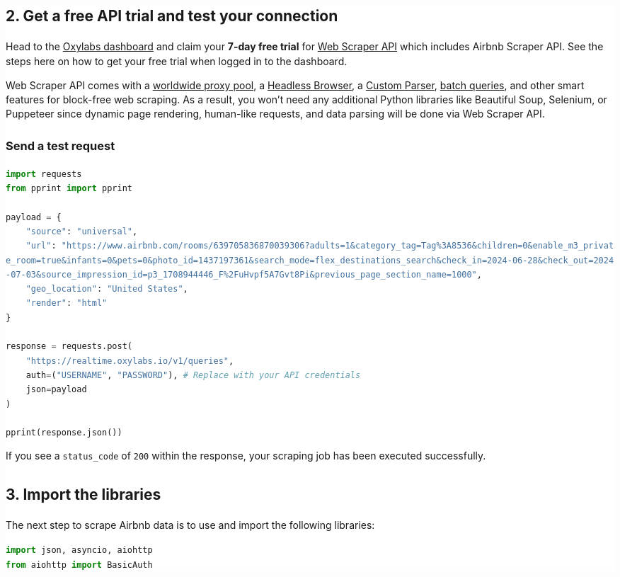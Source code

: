 ## 2. Get a free API trial and test your connection

Head to the [Oxylabs dashboard](https://dashboard.oxylabs.io/en/?_gl=1*1u40pf6*_gcl_au*MTQ0Mzk1NzUwNy4xNzA4OTM5Mzk5LjcxNjg3MzQ0My4xNzA5NzM2ODIxLjE3MDk3MzY4MjE.) and claim your **7-day free trial** for [Web Scraper API](https://oxylabs.io/products/scraper-api/web) which includes Airbnb Scraper API. See the steps here on how to get your free trial when logged in to the dashboard.

Web Scraper API comes with a [worldwide proxy pool](https://developers.oxylabs.io/scraper-apis/web-scraper-api/all-domains?_gl=1*1u40pf6*_gcl_au*MTQ0Mzk1NzUwNy4xNzA4OTM5Mzk5LjcxNjg3MzQ0My4xNzA5NzM2ODIxLjE3MDk3MzY4MjE.#geo_location), a [Headless Browser](https://oxylabs.io/features/headless-browser), a [Custom Parser](https://oxylabs.io/features/custom-parser), [batch queries](https://developers.oxylabs.io/scraper-apis/getting-started/integration-methods/push-pull?_gl=1*2vw07*_gcl_au*MTQ0Mzk1NzUwNy4xNzA4OTM5Mzk5LjcxNjg3MzQ0My4xNzA5NzM2ODIxLjE3MDk3MzY4MjE.#batch-query), and other smart features for block-free web scraping. As a result, you won’t need any additional Python libraries like Beautiful Soup, Selenium, or Puppeteer since dynamic page rendering, human-like requests, and data parsing will be done via Web Scraper API.

### Send a test request

```python
import requests
from pprint import pprint

payload = {
    "source": "universal",
    "url": "https://www.airbnb.com/rooms/639705836870039306?adults=1&category_tag=Tag%3A8536&children=0&enable_m3_private_room=true&infants=0&pets=0&photo_id=1437197361&search_mode=flex_destinations_search&check_in=2024-06-28&check_out=2024-07-03&source_impression_id=p3_1708944446_F%2FuHvpf5A7Gvt8Pi&previous_page_section_name=1000",
    "geo_location": "United States",
    "render": "html"
}

response = requests.post(
    "https://realtime.oxylabs.io/v1/queries",
    auth=("USERNAME", "PASSWORD"), # Replace with your API credentials
    json=payload
)

pprint(response.json())
```

If you see a `status_code` of `200` within the response, your scraping job has been executed successfully.

## 3. Import the libraries

The next step to scrape Airbnb data is to use and import the following libraries:

```python
import json, asyncio, aiohttp
from aiohttp import BasicAuth
```
